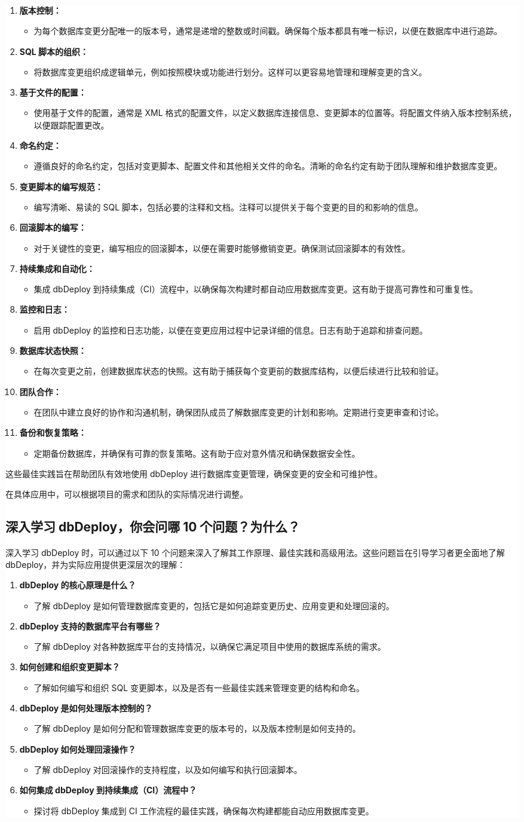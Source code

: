 1. **版本控制：**
   - 为每个数据库变更分配唯一的版本号，通常是递增的整数或时间戳。确保每个版本都具有唯一标识，以便在数据库中进行追踪。

2. **SQL 脚本的组织：**
   - 将数据库变更组织成逻辑单元，例如按照模块或功能进行划分。这样可以更容易地管理和理解变更的含义。

3. **基于文件的配置：**
   - 使用基于文件的配置，通常是 XML 格式的配置文件，以定义数据库连接信息、变更脚本的位置等。将配置文件纳入版本控制系统，以便跟踪配置更改。

4. **命名约定：**
   - 遵循良好的命名约定，包括对变更脚本、配置文件和其他相关文件的命名。清晰的命名约定有助于团队理解和维护数据库变更。

5. **变更脚本的编写规范：**
   - 编写清晰、易读的 SQL 脚本，包括必要的注释和文档。注释可以提供关于每个变更的目的和影响的信息。

6. **回滚脚本的编写：**
   - 对于关键性的变更，编写相应的回滚脚本，以便在需要时能够撤销变更。确保测试回滚脚本的有效性。

7. **持续集成和自动化：**
   - 集成 dbDeploy 到持续集成（CI）流程中，以确保每次构建时都自动应用数据库变更。这有助于提高可靠性和可重复性。

8. **监控和日志：**
   - 启用 dbDeploy 的监控和日志功能，以便在变更应用过程中记录详细的信息。日志有助于追踪和排查问题。

9. **数据库状态快照：**
   - 在每次变更之前，创建数据库状态的快照。这有助于捕获每个变更前的数据库结构，以便后续进行比较和验证。

10. **团队合作：**
    - 在团队中建立良好的协作和沟通机制，确保团队成员了解数据库变更的计划和影响。定期进行变更审查和讨论。

11. **备份和恢复策略：**
    - 定期备份数据库，并确保有可靠的恢复策略。这有助于应对意外情况和确保数据安全性。

这些最佳实践旨在帮助团队有效地使用 dbDeploy 进行数据库变更管理，确保变更的安全和可维护性。

在具体应用中，可以根据项目的需求和团队的实际情况进行调整。

## 深入学习 dbDeploy，你会问哪 10 个问题？为什么？

深入学习 dbDeploy 时，可以通过以下 10 个问题来深入了解其工作原理、最佳实践和高级用法。这些问题旨在引导学习者更全面地了解 dbDeploy，并为实际应用提供更深层次的理解：

1. **dbDeploy 的核心原理是什么？**
   - 了解 dbDeploy 是如何管理数据库变更的，包括它是如何追踪变更历史、应用变更和处理回滚的。

2. **dbDeploy 支持的数据库平台有哪些？**
   - 了解 dbDeploy 对各种数据库平台的支持情况，以确保它满足项目中使用的数据库系统的需求。

3. **如何创建和组织变更脚本？**
   - 了解如何编写和组织 SQL 变更脚本，以及是否有一些最佳实践来管理变更的结构和命名。

4. **dbDeploy 是如何处理版本控制的？**
   - 了解 dbDeploy 是如何分配和管理数据库变更的版本号的，以及版本控制是如何支持的。

5. **dbDeploy 如何处理回滚操作？**
   - 了解 dbDeploy 对回滚操作的支持程度，以及如何编写和执行回滚脚本。

6. **如何集成 dbDeploy 到持续集成（CI）流程中？**
   - 探讨将 dbDeploy 集成到 CI 工作流程的最佳实践，确保每次构建都能自动应用数据库变更。

